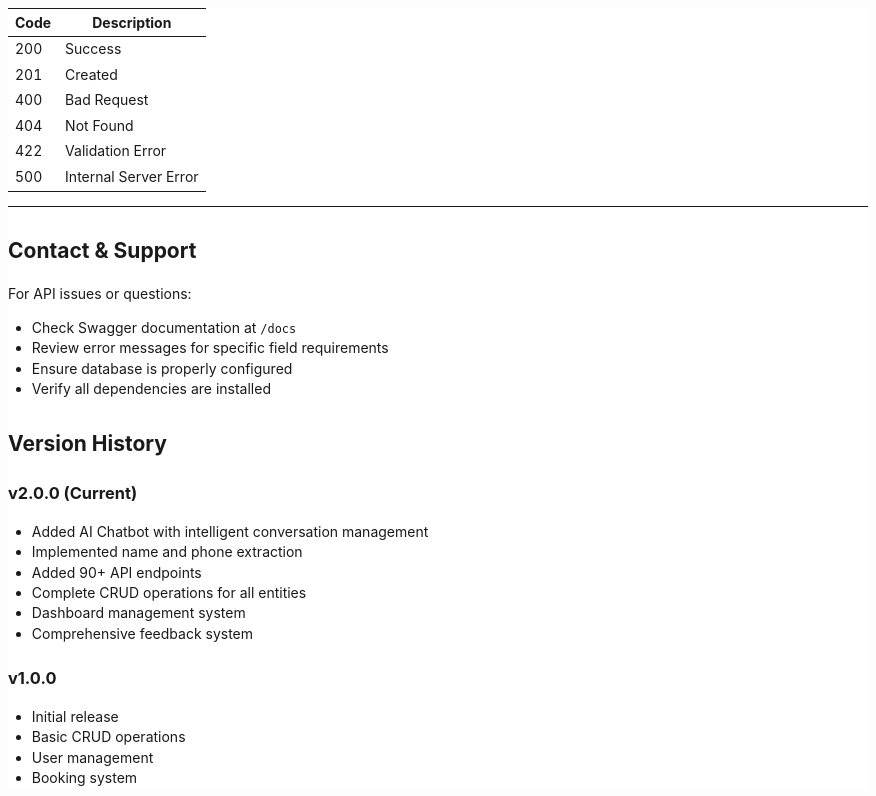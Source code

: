 | Code | Description |
|------|-------------|
| 200 | Success |
| 201 | Created |
| 400 | Bad Request |
| 404 | Not Found |
| 422 | Validation Error |
| 500 | Internal Server Error |

---

## Contact & Support

For API issues or questions:
- Check Swagger documentation at `/docs`
- Review error messages for specific field requirements
- Ensure database is properly configured
- Verify all dependencies are installed

## Version History

### v2.0.0 (Current)
- Added AI Chatbot with intelligent conversation management
- Implemented name and phone extraction
- Added 90+ API endpoints
- Complete CRUD operations for all entities
- Dashboard management system
- Comprehensive feedback system

### v1.0.0
- Initial release
- Basic CRUD operations
- User management
- Booking system